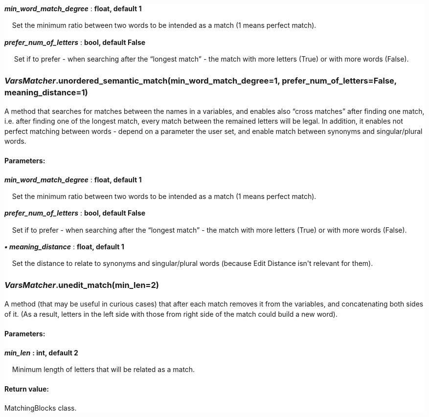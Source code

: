 ***min_word_match_degree*** : **float, default 1**

&nbsp;&nbsp;&nbsp;&nbsp;Set the minimum ratio between two words to be intended as a match (1 means perfect match).

***prefer_num_of_letters*** : **bool, default False**

&nbsp;&nbsp;&nbsp;&nbsp; Set if to prefer - when searching after the “longest match” - the match with more letters (True) or with more words (False).


### *VarsMatcher*.unordered_semantic_match(min_word_match_degree=1, prefer_num_of_letters=False, meaning_distance=1)

A method that searches for matches between the names in a variables, and enables also “cross matches” after finding one match, i.e. after finding one of the longest match, every match between the remained letters will be legal. In addition, it enables not perfect matching between words - depend on a parameter the user set, and enable match between synonyms and singular/plural words.

#### Parameters: 

***min_word_match_degree*** : **float, default 1**

&nbsp;&nbsp;&nbsp;&nbsp;Set the minimum ratio between two words to be intended as a match (1 means perfect match).

***prefer_num_of_letters*** : **bool, default False**

&nbsp;&nbsp;&nbsp;&nbsp;Set if to prefer - when searching after the “longest match” - the match with more letters (True) or with more words (False).

***• meaning_distance*** : **float, default 1**

&nbsp;&nbsp;&nbsp;&nbsp;Set the distance to relate to synonyms and singular/plural words (because Edit Distance isn't relevant for them).


### *VarsMatcher*.unedit_match(min_len=2)

A method (that may be useful in curious cases) that after each match removes it from the variables, and concatenating both sides of it. (As a result, letters in the left side with those from right side of the match could build a new word).

#### Parameters: 

***min_len*** **: int, default 2** 
    
&nbsp;&nbsp;&nbsp;&nbsp;Minimum length of letters that will be related as a match.

#### Return value:

MatchingBlocks class.
